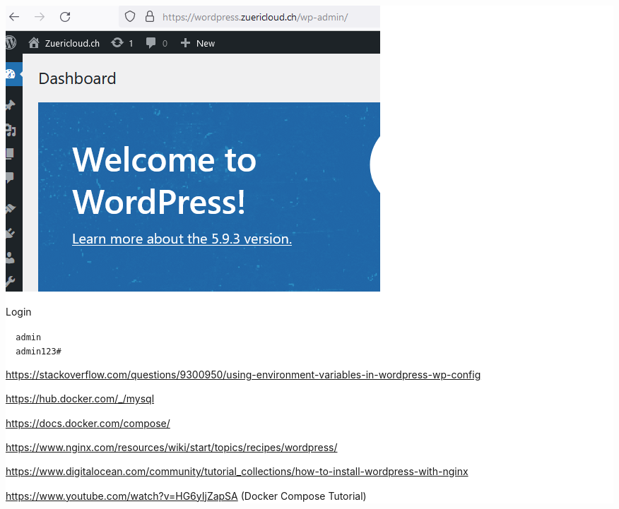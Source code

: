 ![](./images/2022-05-06-17-57-56.png)

Login

      admin
      admin123#

https://stackoverflow.com/questions/9300950/using-environment-variables-in-wordpress-wp-config

https://hub.docker.com/_/mysql

https://docs.docker.com/compose/

https://www.nginx.com/resources/wiki/start/topics/recipes/wordpress/

https://www.digitalocean.com/community/tutorial_collections/how-to-install-wordpress-with-nginx

https://www.youtube.com/watch?v=HG6yIjZapSA (Docker Compose Tutorial)